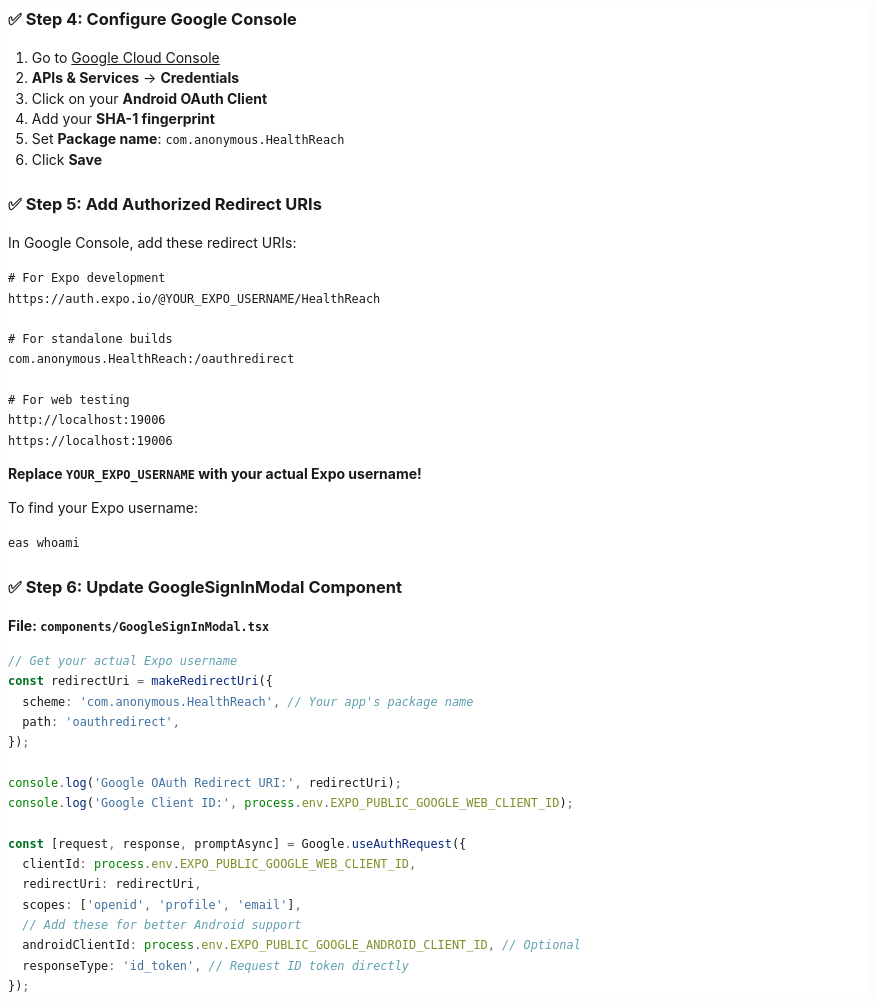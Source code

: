 ### ✅ Step 4: Configure Google Console

1. Go to [Google Cloud Console](https://console.cloud.google.com/)
2. **APIs & Services** → **Credentials**
3. Click on your **Android OAuth Client**
4. Add your **SHA-1 fingerprint**
5. Set **Package name**: `com.anonymous.HealthReach`
6. Click **Save**

### ✅ Step 5: Add Authorized Redirect URIs

In Google Console, add these redirect URIs:

```
# For Expo development
https://auth.expo.io/@YOUR_EXPO_USERNAME/HealthReach

# For standalone builds
com.anonymous.HealthReach:/oauthredirect

# For web testing
http://localhost:19006
https://localhost:19006
```

**Replace `YOUR_EXPO_USERNAME` with your actual Expo username!**

To find your Expo username:
```bash
eas whoami
```

### ✅ Step 6: Update GoogleSignInModal Component

**File: `components/GoogleSignInModal.tsx`**

```typescript
// Get your actual Expo username
const redirectUri = makeRedirectUri({
  scheme: 'com.anonymous.HealthReach', // Your app's package name
  path: 'oauthredirect',
});

console.log('Google OAuth Redirect URI:', redirectUri);
console.log('Google Client ID:', process.env.EXPO_PUBLIC_GOOGLE_WEB_CLIENT_ID);

const [request, response, promptAsync] = Google.useAuthRequest({
  clientId: process.env.EXPO_PUBLIC_GOOGLE_WEB_CLIENT_ID,
  redirectUri: redirectUri,
  scopes: ['openid', 'profile', 'email'],
  // Add these for better Android support
  androidClientId: process.env.EXPO_PUBLIC_GOOGLE_ANDROID_CLIENT_ID, // Optional
  responseType: 'id_token', // Request ID token directly
});
```
